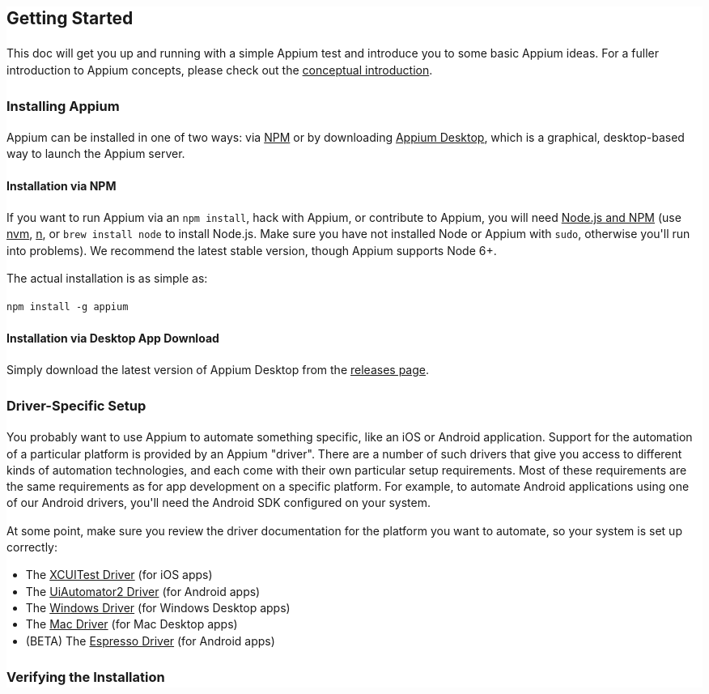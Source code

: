 ## Getting Started

This doc will get you up and running with a simple Appium test and introduce
you to some basic Appium ideas. For a fuller introduction to Appium concepts,
please check out the [conceptual introduction](/docs/en/about-appium/intro.md).

### Installing Appium

Appium can be installed in one of two ways: via [NPM](https://npmjs.com) or by
downloading [Appium Desktop](https://github.com/appium/appium-desktop), which
is a graphical, desktop-based way to launch the Appium server.

#### Installation via NPM

If you want to run Appium via an `npm install`, hack with Appium, or contribute
to Appium, you will need [Node.js and NPM](http://nodejs.org) (use
[nvm](https://github.com/creationix/nvm),
[n](https://github.com/visionmedia/n), or `brew install node` to install
Node.js. Make sure you have not installed Node or Appium with `sudo`, otherwise
you'll run into problems). We recommend the latest stable version, though
Appium supports Node 6+.

The actual installation is as simple as:

```
npm install -g appium
```

#### Installation via Desktop App Download

Simply download the latest version of Appium Desktop from the [releases
page](https://github.com/appium/appium-desktop/releases).

### Driver-Specific Setup

You probably want to use Appium to automate something specific, like an iOS or
Android application. Support for the automation of a particular platform is
provided by an Appium "driver". There are a number of such drivers that give
you access to different kinds of automation technologies, and each come with
their own particular setup requirements. Most of these requirements are the
same requirements as for app development on a specific platform. For example,
to automate Android applications using one of our Android drivers, you'll need
the Android SDK configured on your system.

At some point, make sure you review the driver documentation for the platform
you want to automate, so your system is set up correctly:

* The [XCUITest Driver](/docs/en/drivers/ios-xcuitest.md) (for iOS apps)
* The [UiAutomator2 Driver](/docs/en/drivers/android-uiautomator2.md) (for Android apps)
* The [Windows Driver](/docs/en/drivers/windows.md) (for Windows Desktop apps)
* The [Mac Driver](/docs/en/drivers/mac.md) (for Mac Desktop apps)
* (BETA) The [Espresso Driver](/docs/en/drivers/android-espresso.md) (for Android apps)

### Verifying the Installation
